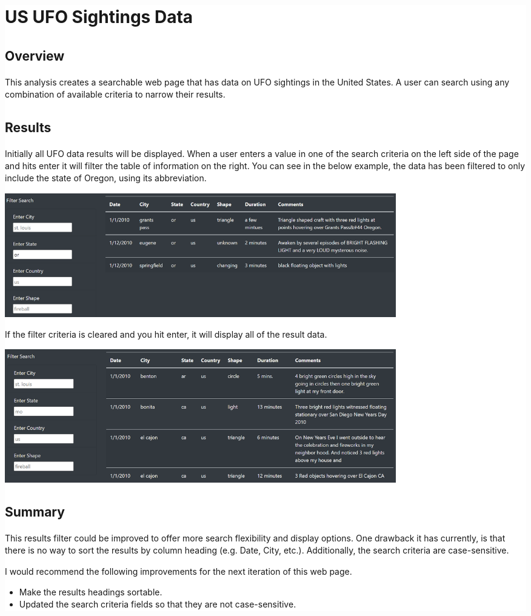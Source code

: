 # US UFO Sightings Data

## Overview
This analysis creates a searchable web page that has data on UFO sightings in the United States. A user can search using any combination of available criteria to narrow their results.

## Results
Initially all UFO data results will be displayed. When a user enters a value in one of the search criteria on the left side of the page and hits enter it will filter the table of information on the right. You can see in the below example, the data has been filtered to only include the state of Oregon, using its abbreviation.

<img src="/static/images/statefilter.png" width="75%" />

If the filter criteria is cleared and you hit enter, it will display all of the result data.

<img src="/static/images/nofilter.png" width="75%" />

## Summary
This results filter could be improved to offer more search flexibility and display options. One drawback it has currently, is that there is no way to sort the results by column heading (e.g. Date, City, etc.). Additionally, the search criteria are case-sensitive.

I would recommend the following improvements for the next iteration of this web page.
* Make the results headings sortable.
* Updated the search criteria fields so that they are not case-sensitive.
